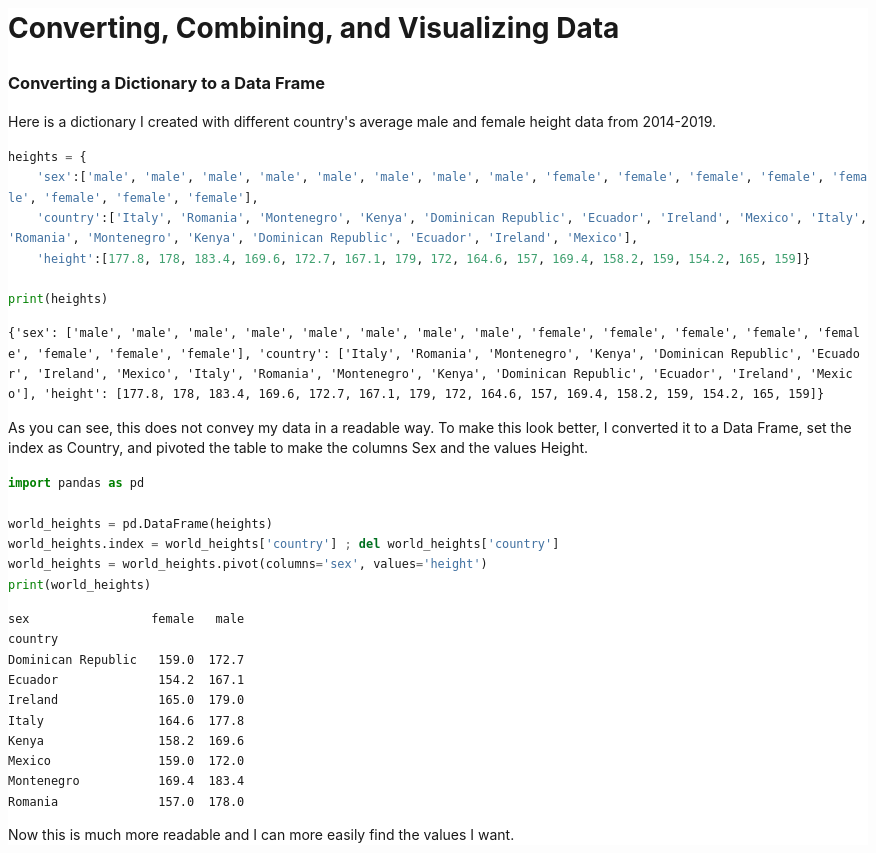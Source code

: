 # Converting, Combining, and Visualizing Data

### Converting a Dictionary to a Data Frame
Here is a dictionary I created with different country's average male and female height data from 2014-2019.


```python
heights = {
    'sex':['male', 'male', 'male', 'male', 'male', 'male', 'male', 'male', 'female', 'female', 'female', 'female', 'female', 'female', 'female', 'female'],
    'country':['Italy', 'Romania', 'Montenegro', 'Kenya', 'Dominican Republic', 'Ecuador', 'Ireland', 'Mexico', 'Italy', 'Romania', 'Montenegro', 'Kenya', 'Dominican Republic', 'Ecuador', 'Ireland', 'Mexico'],
    'height':[177.8, 178, 183.4, 169.6, 172.7, 167.1, 179, 172, 164.6, 157, 169.4, 158.2, 159, 154.2, 165, 159]}

print(heights)
```

    {'sex': ['male', 'male', 'male', 'male', 'male', 'male', 'male', 'male', 'female', 'female', 'female', 'female', 'female', 'female', 'female', 'female'], 'country': ['Italy', 'Romania', 'Montenegro', 'Kenya', 'Dominican Republic', 'Ecuador', 'Ireland', 'Mexico', 'Italy', 'Romania', 'Montenegro', 'Kenya', 'Dominican Republic', 'Ecuador', 'Ireland', 'Mexico'], 'height': [177.8, 178, 183.4, 169.6, 172.7, 167.1, 179, 172, 164.6, 157, 169.4, 158.2, 159, 154.2, 165, 159]}


As you can see, this does not convey my data in a readable way. To make this look better, I converted it to a Data Frame, set the index as Country, and pivoted the table to make the columns Sex and the values Height.


```python
import pandas as pd

world_heights = pd.DataFrame(heights)
world_heights.index = world_heights['country'] ; del world_heights['country']
world_heights = world_heights.pivot(columns='sex', values='height')
print(world_heights)
```

    sex                 female   male
    country                          
    Dominican Republic   159.0  172.7
    Ecuador              154.2  167.1
    Ireland              165.0  179.0
    Italy                164.6  177.8
    Kenya                158.2  169.6
    Mexico               159.0  172.0
    Montenegro           169.4  183.4
    Romania              157.0  178.0


Now this is much more readable and I can more easily find the values I want.
